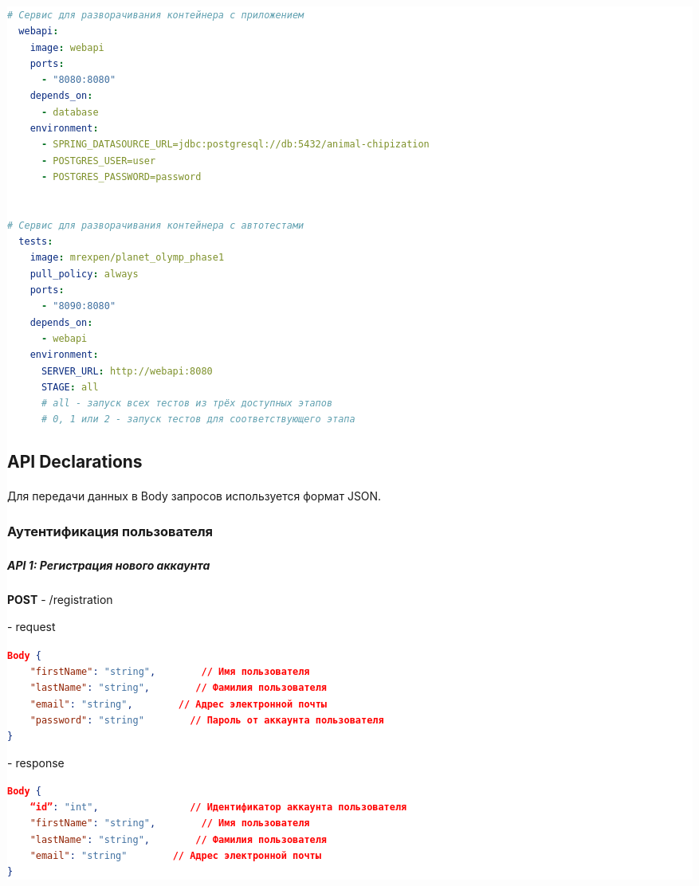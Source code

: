 ```yaml
# Сервис для разворачивания контейнера с приложением
  webapi:
    image: webapi
    ports:
      - "8080:8080"
    depends_on:
      - database
    environment:
      - SPRING_DATASOURCE_URL=jdbc:postgresql://db:5432/animal-chipization
      - POSTGRES_USER=user
      - POSTGRES_PASSWORD=password


# Сервис для разворачивания контейнера с автотестами
  tests: 
    image: mrexpen/planet_olymp_phase1
    pull_policy: always
    ports:
      - "8090:8080"
    depends_on:
      - webapi
    environment:
      SERVER_URL: http://webapi:8080
      STAGE: all
      # all - запуск всех тестов из трёх доступных этапов
      # 0, 1 или 2 - запуск тестов для соответствующего этапа
```

## API Declarations

Для передачи данных в Body запросов используется формат JSON.

### Аутентификация пользователя

##### API 1:  Регистрация нового аккаунта

**POST** - /registration

\- request
```json
Body {
    "firstName": "string",        // Имя пользователя
    "lastName": "string",        // Фамилия пользователя
    "email": "string",        // Адрес электронной почты
    "password": "string"        // Пароль от аккаунта пользователя
}
```

\- response
```json
Body {
    “id”: "int",                // Идентификатор аккаунта пользователя
    "firstName": "string",        // Имя пользователя
    "lastName": "string",        // Фамилия пользователя
    "email": "string"        // Адрес электронной почты
}
```
